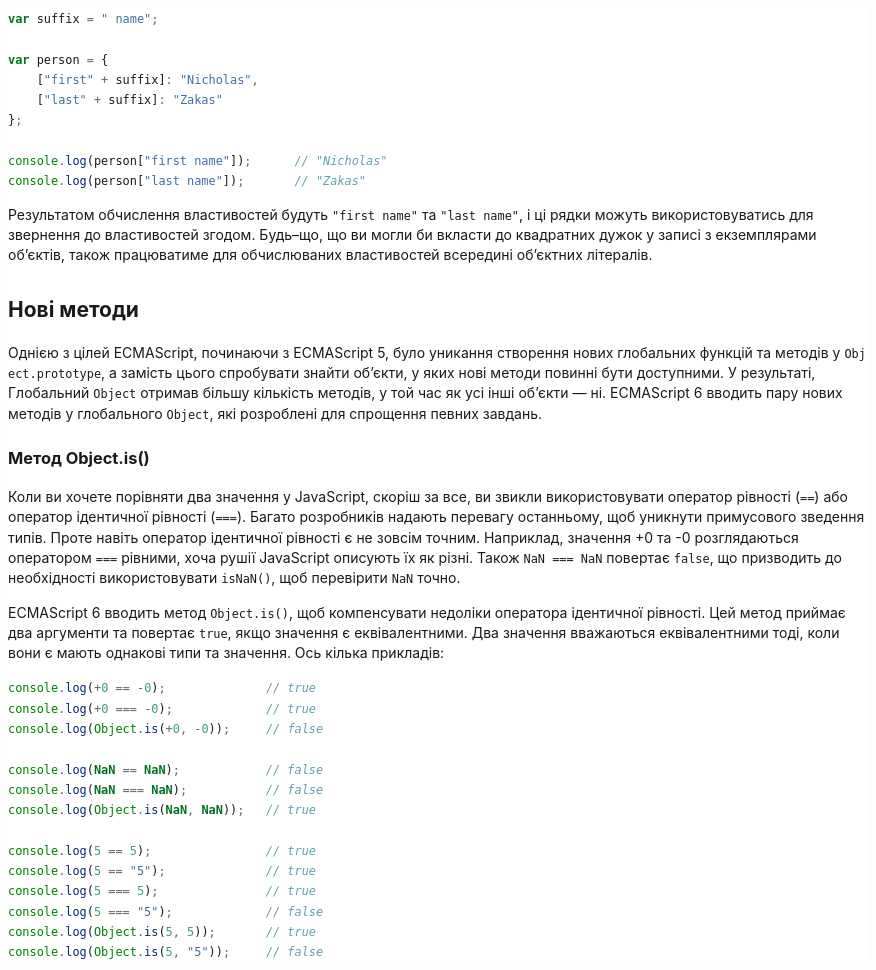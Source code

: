 ```js
var suffix = " name";

var person = {
    ["first" + suffix]: "Nicholas",
    ["last" + suffix]: "Zakas"
};

console.log(person["first name"]);      // "Nicholas"
console.log(person["last name"]);       // "Zakas"
```

Результатом обчислення властивостей будуть `"first name"` та `"last name"`, і ці рядки можуть використовуватись для звернення до властивостей згодом. Будь–що, що ви могли би вкласти до квадратних дужок у записі з екземплярами об’єктів, також працюватиме для обчислюваних властивостей всередині об’єктних літералів.

## Нові методи

Однією з цілей ECMAScript, починаючи з ECMAScript 5, було уникання створення нових глобальних функцій та методів у `Object.prototype`, а замість цього спробувати знайти об’єкти, у яких нові методи повинні бути доступними. У результаті, Глобальний `Object` отримав більшу кількість методів, у той час як усі інші об’єкти — ні. ECMAScript 6 вводить пару нових методів у глобального `Object`, які розроблені для спрощення певних завдань.

### Метод Object.is()

Коли ви хочете порівняти два значення у JavaScript, скоріш за все, ви звикли використовувати оператор рівності (`==`) або оператор ідентичної рівності (`===`). Багато розробників надають перевагу останньому, щоб уникнути примусового зведення типів. Проте навіть оператор ідентичної рівності є не зовсім точним. Наприклад, значення +0 та -0 розглядаються оператором `===` рівними, хоча рушії JavaScript описують їх як різні. Також `NaN === NaN` повертає `false`, що призводить до необхідності використовувати `isNaN()`, щоб перевірити `NaN` точно.

ECMAScript 6 вводить метод `Object.is()`, щоб компенсувати недоліки оператора ідентичної рівності. Цей метод приймає два аргументи та повертає `true`, якщо значення є еквівалентними. Два значення вважаються еквівалентними тоді, коли вони є мають однакові типи та значення. Ось кілька прикладів:

```js
console.log(+0 == -0);              // true
console.log(+0 === -0);             // true
console.log(Object.is(+0, -0));     // false

console.log(NaN == NaN);            // false
console.log(NaN === NaN);           // false
console.log(Object.is(NaN, NaN));   // true

console.log(5 == 5);                // true
console.log(5 == "5");              // true
console.log(5 === 5);               // true
console.log(5 === "5");             // false
console.log(Object.is(5, 5));       // true
console.log(Object.is(5, "5"));     // false
```

